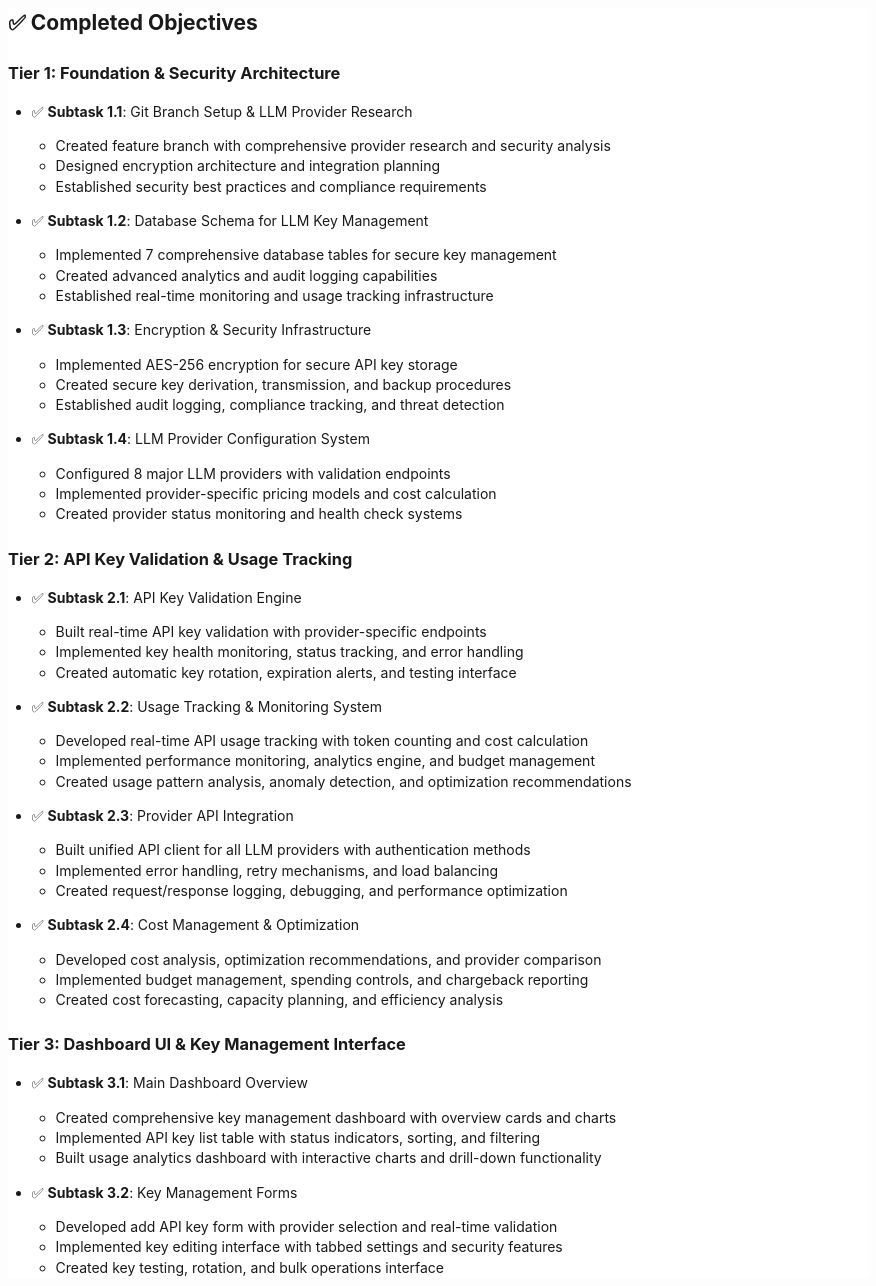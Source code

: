 ## ✅ Completed Objectives

### **Tier 1: Foundation & Security Architecture**
- ✅ **Subtask 1.1**: Git Branch Setup & LLM Provider Research
  - Created feature branch with comprehensive provider research and security analysis
  - Designed encryption architecture and integration planning
  - Established security best practices and compliance requirements

- ✅ **Subtask 1.2**: Database Schema for LLM Key Management
  - Implemented 7 comprehensive database tables for secure key management
  - Created advanced analytics and audit logging capabilities
  - Established real-time monitoring and usage tracking infrastructure

- ✅ **Subtask 1.3**: Encryption & Security Infrastructure
  - Implemented AES-256 encryption for secure API key storage
  - Created secure key derivation, transmission, and backup procedures
  - Established audit logging, compliance tracking, and threat detection

- ✅ **Subtask 1.4**: LLM Provider Configuration System
  - Configured 8 major LLM providers with validation endpoints
  - Implemented provider-specific pricing models and cost calculation
  - Created provider status monitoring and health check systems

### **Tier 2: API Key Validation & Usage Tracking**
- ✅ **Subtask 2.1**: API Key Validation Engine
  - Built real-time API key validation with provider-specific endpoints
  - Implemented key health monitoring, status tracking, and error handling
  - Created automatic key rotation, expiration alerts, and testing interface

- ✅ **Subtask 2.2**: Usage Tracking & Monitoring System
  - Developed real-time API usage tracking with token counting and cost calculation
  - Implemented performance monitoring, analytics engine, and budget management
  - Created usage pattern analysis, anomaly detection, and optimization recommendations

- ✅ **Subtask 2.3**: Provider API Integration
  - Built unified API client for all LLM providers with authentication methods
  - Implemented error handling, retry mechanisms, and load balancing
  - Created request/response logging, debugging, and performance optimization

- ✅ **Subtask 2.4**: Cost Management & Optimization
  - Developed cost analysis, optimization recommendations, and provider comparison
  - Implemented budget management, spending controls, and chargeback reporting
  - Created cost forecasting, capacity planning, and efficiency analysis

### **Tier 3: Dashboard UI & Key Management Interface**
- ✅ **Subtask 3.1**: Main Dashboard Overview
  - Created comprehensive key management dashboard with overview cards and charts
  - Implemented API key list table with status indicators, sorting, and filtering
  - Built usage analytics dashboard with interactive charts and drill-down functionality

- ✅ **Subtask 3.2**: Key Management Forms
  - Developed add API key form with provider selection and real-time validation
  - Implemented key editing interface with tabbed settings and security features
  - Created key testing, rotation, and bulk operations interface
